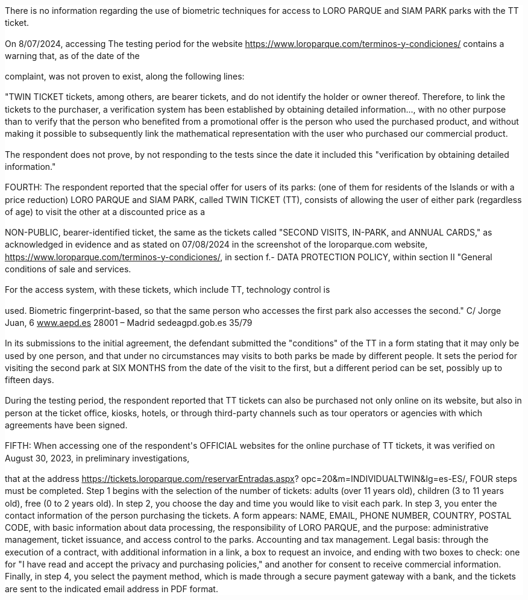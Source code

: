 There is no information regarding the use of biometric techniques for access to LORO PARQUE and SIAM PARK parks with the TT ticket.

On 8/07/2024, accessing The testing period for the website
https://www.loroparque.com/terminos-y-condiciones/ contains a warning that, as of the date of the

complaint, was not proven to exist, along the following lines:

"TWIN TICKET tickets, among others, are bearer tickets, and do not identify the holder or owner thereof. Therefore, to link the tickets to the purchaser, a verification system has been established by obtaining detailed information..., with no other purpose than to verify that the person who benefited from a promotional offer is the person who used the purchased product, and without making it possible to subsequently link the mathematical representation with the user who purchased our commercial product.

The respondent does not prove, by not responding to the tests since the date it included this "verification by obtaining detailed information."

FOURTH: The respondent reported that the special offer for users of its parks: (one of them for residents of the Islands or with a price reduction) LORO PARQUE and SIAM PARK,
called TWIN TICKET (TT), consists of allowing the user of either park (regardless of age) to visit the other at a discounted price as a

NON-PUBLIC, bearer-identified ticket, the same as the tickets called "SECOND VISITS, IN-PARK, and ANNUAL CARDS," as acknowledged in evidence and as stated on
07/08/2024 in the screenshot of the loroparque.com website,
https://www.loroparque.com/terminos-y-condiciones/, in section f.- DATA PROTECTION POLICY, within section II "General conditions of sale and services.

For the access system, with these tickets, which include TT, technology control is

used. Biometric fingerprint-based, so that the same person who accesses the first park also accesses the second."
C/ Jorge Juan, 6 www.aepd.es
28001 – Madrid sedeagpd.gob.es 35/79

In its submissions to the initial agreement, the defendant submitted the "conditions" of the TT in a form stating that it may only be used by one person, and that under no circumstances may visits to both parks be made by different people. It sets the period for visiting the second park at SIX MONTHS from the date of the visit to the first, but a different period can be set, possibly up to fifteen days.

During the testing period, the respondent reported that TT tickets can also be purchased not only online on its website, but also in person at the ticket office, kiosks, hotels, or through third-party channels such as tour operators or agencies with which agreements have been signed.

FIFTH: When accessing one of the respondent's OFFICIAL websites for the online purchase of TT tickets, it was verified on August 30, 2023, in preliminary investigations,

that at the address https://tickets.loroparque.com/reservarEntradas.aspx?
opc=20&m=INDIVIDUALTWIN&Ig=es-ES/, FOUR steps must be completed. Step 1 begins with the selection of the number of tickets: adults (over 11 years old), children (3 to 11 years old), free (0 to 2 years old). In step 2, you choose the day and time you would like to visit each park. In step 3, you enter the contact information of the person purchasing the tickets. A form appears: NAME, EMAIL, PHONE NUMBER, COUNTRY, POSTAL CODE, with basic information about data processing, the responsibility of LORO PARQUE, and the purpose: administrative management, ticket issuance, and access control to the parks. Accounting and tax management. Legal basis: through the execution of a contract, with additional information in a link, a box to request an invoice, and ending with two boxes to check: one for "I have read and accept the privacy and purchasing policies," and another for consent to receive commercial information. Finally, in step 4, you select the payment method, which is made through a secure payment gateway with a bank, and the tickets are sent to the indicated email address in PDF format.
